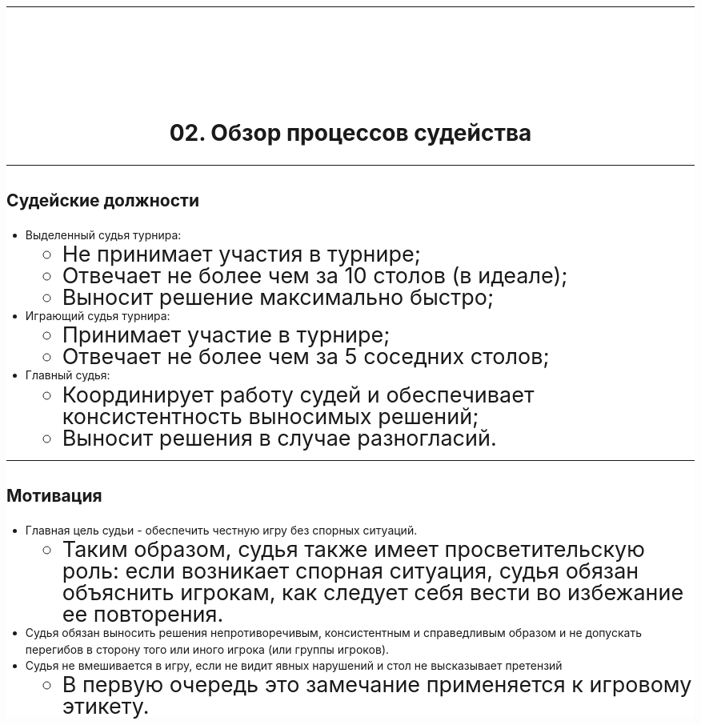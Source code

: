 

---

# 02. Обзор процессов судейства

<style scoped>
h1 {
    text-align: center;
    padding-top: 3.5em;
}
</style>

---

## Судейские должности

- Выделенный судья турнира:
    - Не принимает участия в турнире;
    - Отвечает не более чем за 10 столов (в идеале);
    - Выносит решение максимально быстро;
- Играющий судья турнира:
    - Принимает участие в турнире;
    - Отвечает не более чем за 5 соседних столов;
- Главный судья:
    - Координирует работу судей и обеспечивает консистентность выносимых решений;
    - Выносит решения в случае разногласий.

<style scoped>
ul ul {
    font-size: 27px;
    line-height: 100%;
}
</style>



---

## Мотивация 

- Главная цель судьи - обеспечить честную игру без спорных ситуаций.
    - Таким образом, судья также имеет просветительскую роль: если возникает спорная ситуация, судья обязан объяснить игрокам, как следует себя вести во избежание ее повторения.
- Судья обязан выносить решения непротиворечивым, консистентным и справедливым образом и не допускать перегибов в сторону того или иного игрока (или группы игроков).
- Судья не вмешивается в игру, если не видит явных нарушений и стол не высказывает претензий
    - В первую очередь это замечание применяется к игровому этикету.

<style scoped>
ul ul {
    font-size: 27px;
    line-height: 100%;
}
</style>

